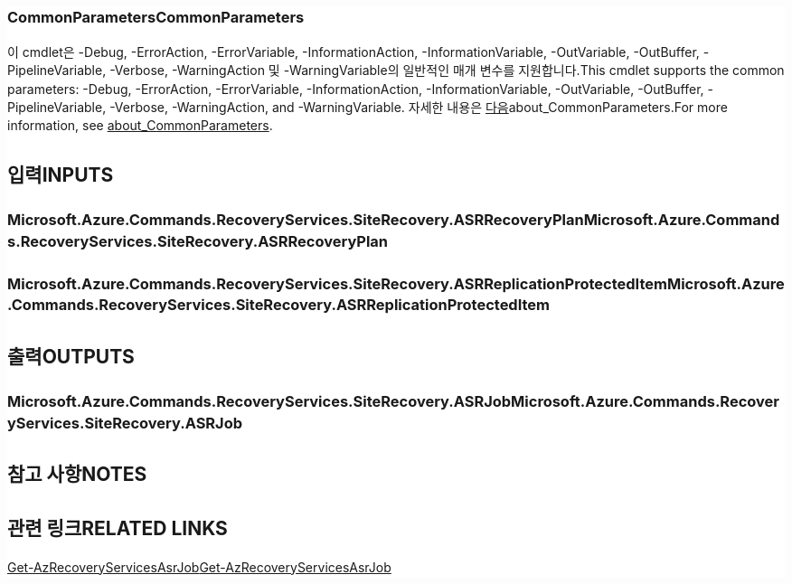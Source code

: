 ### <span data-ttu-id="f9b48-144">CommonParameters</span><span class="sxs-lookup"><span data-stu-id="f9b48-144">CommonParameters</span></span>
<span data-ttu-id="f9b48-145">이 cmdlet은 -Debug, -ErrorAction, -ErrorVariable, -InformationAction, -InformationVariable, -OutVariable, -OutBuffer, -PipelineVariable, -Verbose, -WarningAction 및 -WarningVariable의 일반적인 매개 변수를 지원합니다.</span><span class="sxs-lookup"><span data-stu-id="f9b48-145">This cmdlet supports the common parameters: -Debug, -ErrorAction, -ErrorVariable, -InformationAction, -InformationVariable, -OutVariable, -OutBuffer, -PipelineVariable, -Verbose, -WarningAction, and -WarningVariable.</span></span> <span data-ttu-id="f9b48-146">자세한 내용은 [다음](http://go.microsoft.com/fwlink/?LinkID=113216)about_CommonParameters.</span><span class="sxs-lookup"><span data-stu-id="f9b48-146">For more information, see [about_CommonParameters](http://go.microsoft.com/fwlink/?LinkID=113216).</span></span>

## <span data-ttu-id="f9b48-147">입력</span><span class="sxs-lookup"><span data-stu-id="f9b48-147">INPUTS</span></span>

### <span data-ttu-id="f9b48-148">Microsoft.Azure.Commands.RecoveryServices.SiteRecovery.ASRRecoveryPlan</span><span class="sxs-lookup"><span data-stu-id="f9b48-148">Microsoft.Azure.Commands.RecoveryServices.SiteRecovery.ASRRecoveryPlan</span></span>

### <span data-ttu-id="f9b48-149">Microsoft.Azure.Commands.RecoveryServices.SiteRecovery.ASRReplicationProtectedItem</span><span class="sxs-lookup"><span data-stu-id="f9b48-149">Microsoft.Azure.Commands.RecoveryServices.SiteRecovery.ASRReplicationProtectedItem</span></span>

## <span data-ttu-id="f9b48-150">출력</span><span class="sxs-lookup"><span data-stu-id="f9b48-150">OUTPUTS</span></span>

### <span data-ttu-id="f9b48-151">Microsoft.Azure.Commands.RecoveryServices.SiteRecovery.ASRJob</span><span class="sxs-lookup"><span data-stu-id="f9b48-151">Microsoft.Azure.Commands.RecoveryServices.SiteRecovery.ASRJob</span></span>

## <span data-ttu-id="f9b48-152">참고 사항</span><span class="sxs-lookup"><span data-stu-id="f9b48-152">NOTES</span></span>

## <span data-ttu-id="f9b48-153">관련 링크</span><span class="sxs-lookup"><span data-stu-id="f9b48-153">RELATED LINKS</span></span>

[<span data-ttu-id="f9b48-154">Get-AzRecoveryServicesAsrJob</span><span class="sxs-lookup"><span data-stu-id="f9b48-154">Get-AzRecoveryServicesAsrJob</span></span>](./Get-AzRecoveryServicesAsrJob.md)
